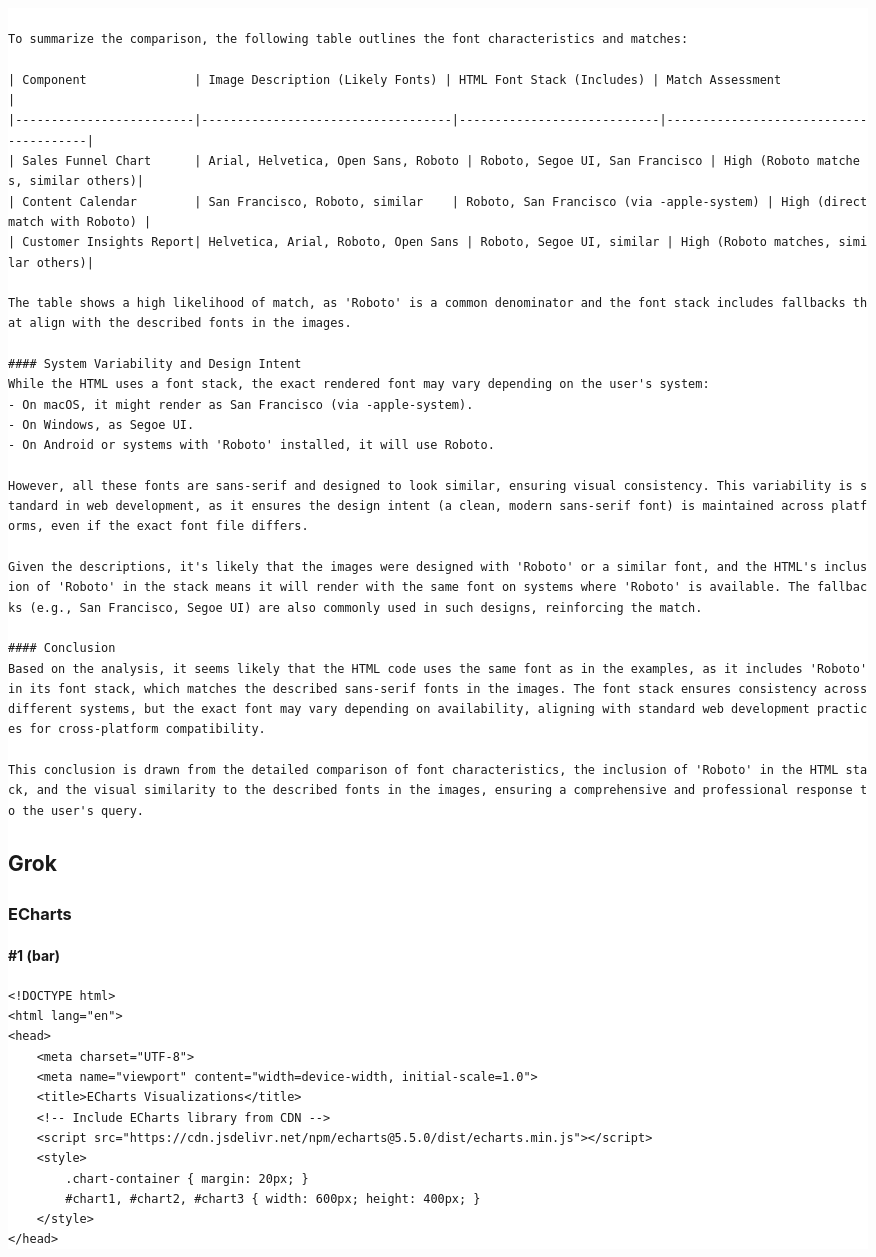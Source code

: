 `````

To summarize the comparison, the following table outlines the font characteristics and matches:

| Component               | Image Description (Likely Fonts) | HTML Font Stack (Includes) | Match Assessment                     |
|-------------------------|-----------------------------------|----------------------------|---------------------------------------|
| Sales Funnel Chart      | Arial, Helvetica, Open Sans, Roboto | Roboto, Segoe UI, San Francisco | High (Roboto matches, similar others)|
| Content Calendar        | San Francisco, Roboto, similar    | Roboto, San Francisco (via -apple-system) | High (direct match with Roboto) |
| Customer Insights Report| Helvetica, Arial, Roboto, Open Sans | Roboto, Segoe UI, similar | High (Roboto matches, similar others)|

The table shows a high likelihood of match, as 'Roboto' is a common denominator and the font stack includes fallbacks that align with the described fonts in the images.

#### System Variability and Design Intent
While the HTML uses a font stack, the exact rendered font may vary depending on the user's system:
- On macOS, it might render as San Francisco (via -apple-system).
- On Windows, as Segoe UI.
- On Android or systems with 'Roboto' installed, it will use Roboto.

However, all these fonts are sans-serif and designed to look similar, ensuring visual consistency. This variability is standard in web development, as it ensures the design intent (a clean, modern sans-serif font) is maintained across platforms, even if the exact font file differs.

Given the descriptions, it's likely that the images were designed with 'Roboto' or a similar font, and the HTML's inclusion of 'Roboto' in the stack means it will render with the same font on systems where 'Roboto' is available. The fallbacks (e.g., San Francisco, Segoe UI) are also commonly used in such designs, reinforcing the match.

#### Conclusion
Based on the analysis, it seems likely that the HTML code uses the same font as in the examples, as it includes 'Roboto' in its font stack, which matches the described sans-serif fonts in the images. The font stack ensures consistency across different systems, but the exact font may vary depending on availability, aligning with standard web development practices for cross-platform compatibility.

This conclusion is drawn from the detailed comparison of font characteristics, the inclusion of 'Roboto' in the HTML stack, and the visual similarity to the described fonts in the images, ensuring a comprehensive and professional response to the user's query.
`````

## Grok

### ECharts

#### #1 (bar)

```
<!DOCTYPE html>
<html lang="en">
<head>
    <meta charset="UTF-8">
    <meta name="viewport" content="width=device-width, initial-scale=1.0">
    <title>ECharts Visualizations</title>
    <!-- Include ECharts library from CDN -->
    <script src="https://cdn.jsdelivr.net/npm/echarts@5.5.0/dist/echarts.min.js"></script>
    <style>
        .chart-container { margin: 20px; }
        #chart1, #chart2, #chart3 { width: 600px; height: 400px; }
    </style>
</head>
```